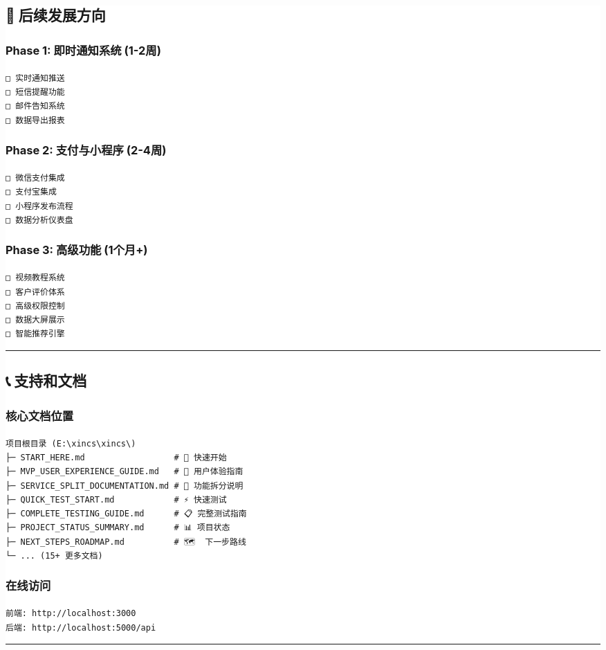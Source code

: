 
## 🔮 后续发展方向

### Phase 1: 即时通知系统 (1-2周)
```
□ 实时通知推送
□ 短信提醒功能
□ 邮件告知系统
□ 数据导出报表
```

### Phase 2: 支付与小程序 (2-4周)
```
□ 微信支付集成
□ 支付宝集成
□ 小程序发布流程
□ 数据分析仪表盘
```

### Phase 3: 高级功能 (1个月+)
```
□ 视频教程系统
□ 客户评价体系
□ 高级权限控制
□ 数据大屏展示
□ 智能推荐引擎
```

---

## 📞 支持和文档

### 核心文档位置
```
项目根目录 (E:\xincs\xincs\)
├─ START_HERE.md                  # 🌟 快速开始
├─ MVP_USER_EXPERIENCE_GUIDE.md   # 📖 用户体验指南
├─ SERVICE_SPLIT_DOCUMENTATION.md # 🔧 功能拆分说明
├─ QUICK_TEST_START.md            # ⚡ 快速测试
├─ COMPLETE_TESTING_GUIDE.md      # 📋 完整测试指南
├─ PROJECT_STATUS_SUMMARY.md      # 📊 项目状态
├─ NEXT_STEPS_ROADMAP.md          # 🗺️  下一步路线
└─ ... (15+ 更多文档)
```

### 在线访问
```
前端: http://localhost:3000
后端: http://localhost:5000/api
```

---